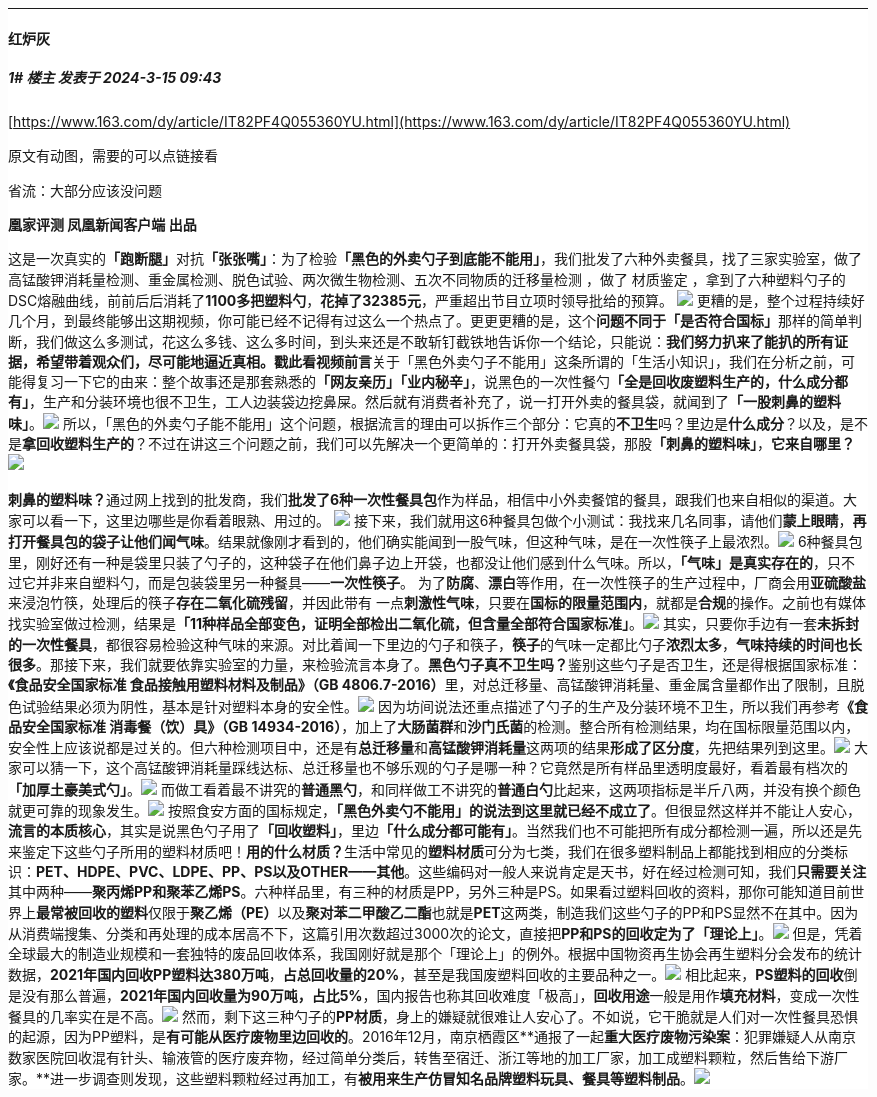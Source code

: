 ﻿
*****

####  红炉灰  
##### 1#       楼主       发表于 2024-3-15 09:43

[https://www.163.com/dy/article/IT82PF4Q055360YU.html](https://www.163.com/dy/article/IT82PF4Q055360YU.html)

原文有动图，需要的可以点链接看

 省流：大部分应该没问题

<strong>凰家评测 凤凰新闻客户端 出品</strong>

这是一次真实的<strong>「跑断腿」</strong>对抗<strong>「张张嘴」</strong>：为了检验<strong>「黑色的外卖勺子到底能不能用」</strong>，我们批发了六种外卖餐具，找了三家实验室，做了 高锰酸钾消耗量检测、重金属检测、脱色试验、两次微生物检测、五次不同物质的迁移量检测 ，做了 材质鉴定 ，拿到了六种塑料勺子的DSC熔融曲线，前前后后消耗了<strong>1100多把塑料勺</strong>，<strong>花掉了32385元</strong>，严重超出节目立项时领导批给的预算。
<img src="http://dingyue.ws.126.net/2024/0314/7a7f0dfag00sabhma03lkd200hs00a0g00it00ak.gif" referrerpolicy="no-referrer">
更糟的是，整个过程持续好几个月，到最终能够出这期视频，你可能已经不记得有过这么一个热点了。更更更糟的是，这个<strong>问题不同于「是否符合国标」</strong>那样的简单判断，我们做这么多测试，花这么多钱、这么多时间，到头来还是不敢斩钉截铁地告诉你一个结论，只能说：<strong>我们努力扒来了能扒的所有证据，希望带着观众们，尽可能地逼近真相。‍</strong>‍<strong>戳此看</strong><strong>视频</strong><strong>前言</strong>关于「黑色外卖勺子不能用」这条所谓的「生活小知识」，我们在分析之前，可能得复习一下它的由来：整个故事还是那套熟悉的<strong>「网友亲历」「业内秘辛」</strong>，说黑色的一次性餐勺<strong>「全是回收废塑料生产的，什么成分都有」</strong>，生产和分装环境也很不卫生，工人边装袋边挖鼻屎。然后就有消费者补充了，说一打开外卖的餐具袋，就闻到了<strong>「一股刺鼻的塑料味」</strong>。<img src="http://dingyue.ws.126.net/2024/0314/8e0cac88g00sabhn70247d000hs00a0c.gif" referrerpolicy="no-referrer">
所以，「黑色的外卖勺子能不能用」这个问题，根据流言的理由可以拆作三个部分：它真的<strong>不卫生</strong>吗？里边是<strong>什么成分</strong>？以及，是不是<strong>拿回收塑料生产的</strong>？不过在讲这三个问题之前，我们可以先解决一个更简单的：打开外卖餐具袋，那股<strong>「刺鼻的塑料味」</strong>，<strong>它来自哪里？</strong><img src="http://dingyue.ws.126.net/2024/0314/6a271befg00sabhmb00ffd200hs00a0g00it00ak.gif" referrerpolicy="no-referrer">
‍

<strong>刺鼻的塑料味？</strong>通过网上找到的批发商，我们<strong>批发了6种一次性餐具包</strong>作为样品，相信中小外卖餐馆的餐具，跟我们也来自相似的渠道。大家可以看一下，这里边哪些是你看着眼熟、用过的。
<img src="http://dingyue.ws.126.net/2024/0314/be2eaaddg00sabhmd049pd200hs00a0g00it00ak.gif" referrerpolicy="no-referrer">
接下来，我们就用这6种餐具包做个小测试：我找来几名同事，请他们<strong>蒙上眼睛</strong>，<strong>再打开餐具包的袋子让他们闻气味</strong>。结果就像刚才看到的，他们确实能闻到一股气味，但这种气味，是在一次性筷子上最浓烈。<img src="http://dingyue.ws.126.net/2024/0314/4109545dg00sabhme02dad200hs00a0g00it00ak.gif" referrerpolicy="no-referrer">
‍‍6种餐具包里，刚好还有一种是袋里只装了勺子的，这种袋子在他们鼻子边上开袋，也都没让他们感到什么气味。所以，<strong>「气味」是真实存在的</strong>，只不过它并非来自塑料勺，而是包装袋里另一种餐具——<strong>一次性筷子</strong>。
为了<strong>防腐</strong>、<strong>漂白</strong>等作用，在一次性筷子的生产过程中，厂商会用<strong>亚硫酸盐</strong>来浸泡竹筷，处理后的筷子<strong>存在二氧化硫残留</strong>，并因此带有 一点<strong>刺激性气味</strong>，只要在<strong>国标的限量范围内</strong>，就都是<strong>合规</strong>的操作。之前也有媒体找实验室做过检测，结果是<strong>「11种样品全部变色，证明全部检出二氧化硫，但含量全部符合国家标准」</strong>。<img src="http://dingyue.ws.126.net/2024/0314/eee7c7f5g00sabhmf01mrd200hs00a0g00it00ak.gif" referrerpolicy="no-referrer">
其实，只要你手边有一套<strong>未拆封的一次性餐具</strong>，都很容易检验这种气味的来源。对比着闻一下里边的勺子和筷子，<strong>筷子</strong>的气味一定都比勺子<strong>浓烈太多</strong>，<strong>气味持续的时间也长很多</strong>。那接下来，我们就要依靠实验室的力量，来检验流言本身了。<strong>黑色勺子真不卫生吗？</strong>鉴别这些勺子是否卫生，还是得根据国家标准：<strong>《食品安全国家标准 食品接触用塑料材料及制品》（GB 4806.7-2016）</strong>里，对总迁移量、高锰酸钾消耗量、重金属含量都作出了限制，且脱色试验结果必须为阴性，基本是针对塑料本身的安全性。<img src="http://dingyue.ws.126.net/2024/0314/c71dfb4bg00sabhmh00vvd200hs00a0g00it00ak.gif" referrerpolicy="no-referrer">
因为坊间说法还重点描述了勺子的生产及分装环境不卫生，所以我们再参考<strong>《食品安全国家标准 消毒餐（饮）具》（GB 14934-2016）</strong>，加上了<strong>大肠菌群</strong>和<strong>沙门氏菌</strong>的检测。整合所有检测结果，均在国标限量范围以内，安全性上应该说都是过关的。但六种检测项目中，还是有<strong>总迁移量</strong>和<strong>高锰酸钾消耗量</strong>这两项的结果<strong>形成了区分度</strong>，先把结果列到这里。<img src="http://dingyue.ws.126.net/2024/0314/516df726g00sabhmj02g6d200hs00a0g00it00ak.gif" referrerpolicy="no-referrer">
大家可以猜一下，这个高锰酸钾消耗量踩线达标、总迁移量也不够乐观的勺子是哪一种？它竟然是所有样品里透明度最好，看着最有档次的<strong>「加厚土豪美式勺」</strong>。<img src="http://dingyue.ws.126.net/2024/0314/d8a8f14ag00sabhmk00bvd200hs00a0g00it00ak.gif" referrerpolicy="no-referrer">
而做工看着最不讲究的<strong>普通黑勺</strong>，和同样做工不讲究的<strong>普通白勺</strong>比起来，这两项指标是半斤八两，并没有换个颜色就更可靠的现象发生。<img src="http://dingyue.ws.126.net/2024/0314/5eb5186ag00sabhmk00atd200hs00a0g00it00ak.gif" referrerpolicy="no-referrer">
按照食安方面的国标规定，<strong>「黑色外卖勺不能用」的说法到这里就已经不成立了</strong>。但很显然这样并不能让人安心，<strong>流言的本质核心</strong>，其实是说黑色勺子用了<strong>「回收塑料」</strong>，里边<strong>「什么成分都可能有」</strong>。当然我们也不可能把所有成分都检测一遍，所以还是先来鉴定下这些勺子所用的塑料材质吧！<strong>用的什么材质？</strong>生活中常见的<strong>塑料材质</strong>可分为七类，我们在很多塑料制品上都能找到相应的分类标识：<strong>PET、HDPE、PVC、LDPE、PP、PS以及OTHER——其他</strong>。这些编码对一般人来说肯定是天书，好在经过检测可知，我们<strong>只需要关注</strong>其中两种——<strong>聚丙烯PP和聚苯乙烯PS</strong>。六种样品里，有三种的材质是PP，另外三种是PS。如果看过塑料回收的资料，那你可能知道目前世界上<strong>最常被回收的塑料</strong>仅限于<strong>聚乙烯（PE）</strong>以及<strong>聚对苯二甲酸乙二酯</strong>也就是<strong>PET</strong>这两类，制造我们这些勺子的PP和PS显然不在其中。因为从消费端搜集、分类和再处理的成本居高不下，这篇引用次数超过3000次的论文，直接把<strong>PP和PS的回收定为了「理论上」</strong>。<img src="http://dingyue.ws.126.net/2024/0314/3630fda2g00sabhn7018ad000hs00a0c.gif" referrerpolicy="no-referrer">
但是，凭着全球最大的制造业规模和一套独特的废品回收体系，我国刚好就是那个「理论上」的例外。根据中国物资再生协会再生塑料分会发布的统计数据，<strong>2021年</strong><strong>国内回收PP塑料达380万吨</strong>，<strong>占总回收量的20%</strong>，甚至是我国废塑料回收的主要品种之一。<img src="http://dingyue.ws.126.net/2024/0314/a5ed7065g00sabhml00wid200hs00a0g00it00ak.gif" referrerpolicy="no-referrer">
相比起来，<strong>PS塑料的回收</strong>倒是没有那么普遍，<strong>2021年国内回收量为90万吨，占比5%</strong>，国内报告也称其回收难度「极高」，<strong>回收用途</strong>一般是用作<strong>填充材料</strong>，变成一次性餐具的几率实在是不高。<img src="http://dingyue.ws.126.net/2024/0314/06370792g00sabhmm00nsd200hs00a0g00it00ak.gif" referrerpolicy="no-referrer">
然而，剩下这三种勺子的<strong>PP材质</strong>，身上的嫌疑就很难让人安心了。不如说，它干脆就是人们对一次性餐具恐惧的起源，因为PP塑料，是<strong>有可能从医疗废物里边回收的</strong>。2016年12月，南京栖霞区**通报了一起<strong>重大医疗废物污染案</strong>：犯罪嫌疑人从南京数家医院回收混有针头、输液管的医疗废弃物，经过简单分类后，转售至宿迁、浙江等地的加工厂家，加工成塑料颗粒，然后售给下游厂家。**进一步调查则发现，这些塑料颗粒经过再加工，有<strong>被用</strong><strong>来生产仿冒知名品牌塑料玩具、餐具等塑料制品</strong>。<img src="http://dingyue.ws.126.net/2024/0314/2d4dbaa5g00sabhmo0325d200hs00a0g00it00ak.gif" referrerpolicy="no-referrer">